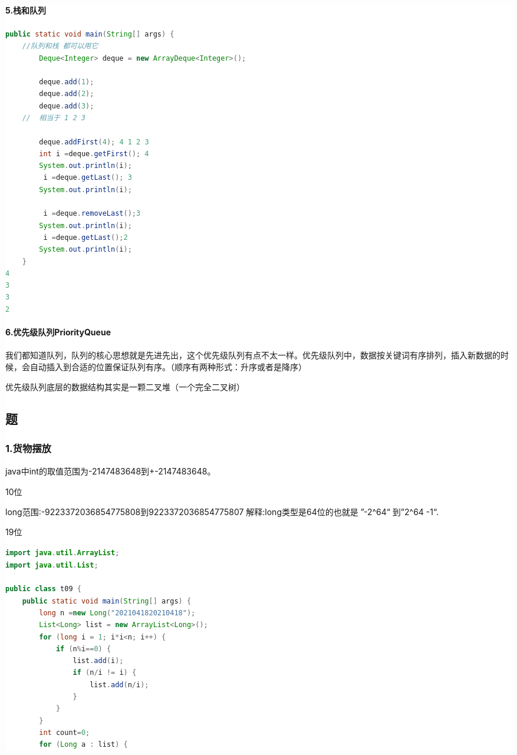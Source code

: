 #### 5.栈和队列

```java
public static void main(String[] args) {
    //队列和栈 都可以用它
		Deque<Integer> deque = new ArrayDeque<Integer>(); 
    
		deque.add(1);
		deque.add(2);
		deque.add(3);
    //	相当于 1 2 3
		
		deque.addFirst(4); 4 1 2 3
		int i =deque.getFirst(); 4
		System.out.println(i);
		 i =deque.getLast(); 3
		System.out.println(i);
		
		 i =deque.removeLast();3
		System.out.println(i);
		 i =deque.getLast();2
		System.out.println(i);
	}
4
3
3
2
```

#### 6.优先级队列PriorityQueue

我们都知道队列，队列的核心思想就是先进先出，这个优先级队列有点不太一样。优先级队列中，数据按关键词有序排列，插入新数据的时候，会自动插入到合适的位置保证队列有序。（顺序有两种形式：升序或者是降序）

优先级队列底层的数据结构其实是一颗二叉堆（一个完全二叉树）



## 题

### 1.货物摆放

java中int的取值范围为-2147483648到+-2147483648。

10位

long范围:-9223372036854775808到9223372036854775807 解释:long类型是64位的也就是 ”-2^64“ 到”2^64 -1“. 

19位

```java
import java.util.ArrayList;
import java.util.List;

public class t09 {
	public static void main(String[] args) {
        long n =new Long("2021041820210418");
        List<Long> list = new ArrayList<Long>();
        for (long i = 1; i*i<n; i++) {
			if (n%i==0) {
				list.add(i);
				if (n/i != i) {
					list.add(n/i);
				}
			} 
		}
        int count=0;
        for (Long a : list) {
```
